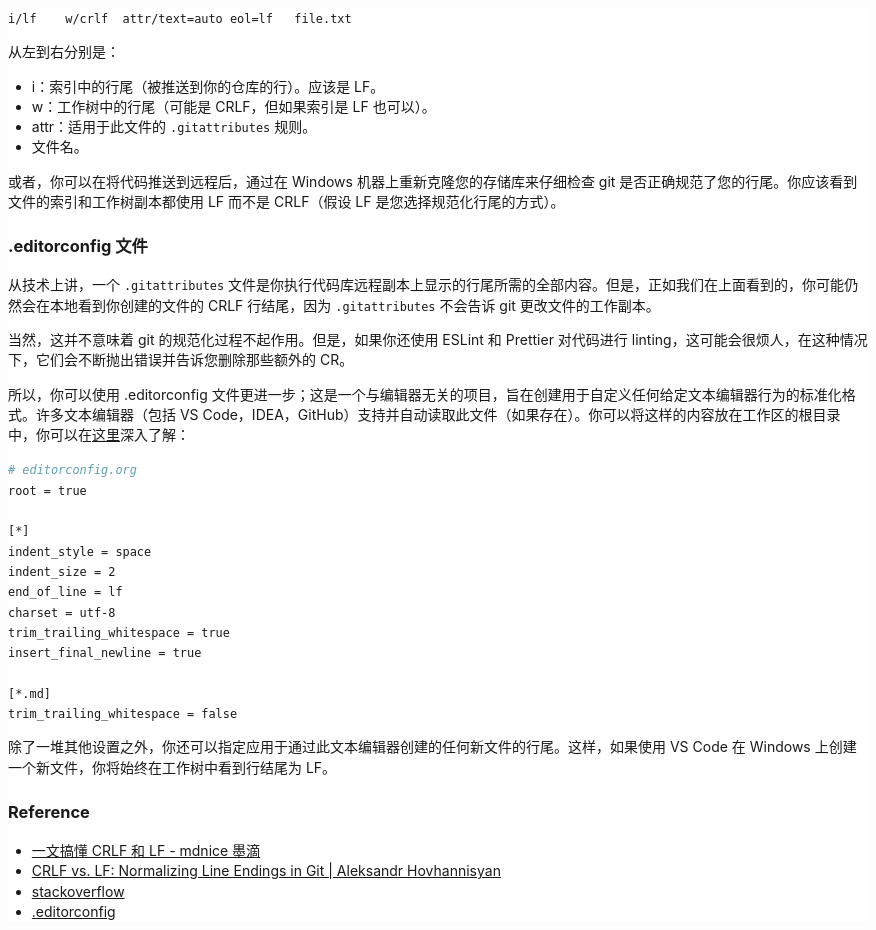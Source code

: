 ```sh
i/lf    w/crlf  attr/text=auto eol=lf   file.txt
```

从左到右分别是：

- i：索引中的行尾（被推送到你的仓库的行）。应该是 LF。
- w：工作树中的行尾（可能是 CRLF，但如果索引是 LF 也可以）。
- attr：适用于此文件的 `.gitattributes` 规则。
- 文件名。

或者，你可以在将代码推送到远程后，通过在 Windows 机器上重新克隆您的存储库来仔细检查 git 是否正确规范了您的行尾。你应该看到文件的索引和工作树副本都使用 LF 而不是 CRLF（假设 LF 是您选择规范化行尾的方式）。

### .editorconfig 文件

从技术上讲，一个 `.gitattributes` 文件是你执行代码库远程副本上显示的行尾所需的全部内容。但是，正如我们在上面看到的，你可能仍然会在本地看到你创建的文件的 CRLF 行结尾，因为 `.gitattributes` 不会告诉 git 更改文件的工作副本。

当然，这并不意味着 git 的规范化过程不起作用。但是，如果你还使用 ESLint 和 Prettier 对代码进行 linting，这可能会很烦人，在这种情况下，它们会不断抛出错误并告诉您删除那些额外的 CR。

所以，你可以使用 .editorconfig 文件更进一步；这是一个与编辑器无关的项目，旨在创建用于自定义任何给定文本编辑器行为的标准化格式。许多文本编辑器（包括 VS Code，IDEA，GitHub）支持并自动读取此文件（如果存在）。你可以将这样的内容放在工作区的根目录中，你可以在[这里](https://editorconfig.org)深入了解：

```sh
# editorconfig.org
root = true

[*]
indent_style = space
indent_size = 2
end_of_line = lf
charset = utf-8
trim_trailing_whitespace = true
insert_final_newline = true

[*.md]
trim_trailing_whitespace = false
```

除了一堆其他设置之外，你还可以指定应用于通过此文本编辑器创建的任何新文件的行尾。这样，如果使用 VS Code 在 Windows 上创建一个新文件，你将始终在工作树中看到行结尾为 LF。

### Reference

- [一文搞懂 CRLF 和 LF - mdnice 墨滴](https://mdnice.com/writing/5dcb6caf12db4dcb8a05bfe55dcb044d)
- [CRLF vs. LF: Normalizing Line Endings in Git | Aleksandr Hovhannisyan](https://www.aleksandrhovhannisyan.com/blog/crlf-vs-lf-normalizing-line-endings-in-git)
- [stackoverflow](https://stackoverflow.com/a/56858538/5323344)
- [.editorconfig](https://editorconfig.org)
